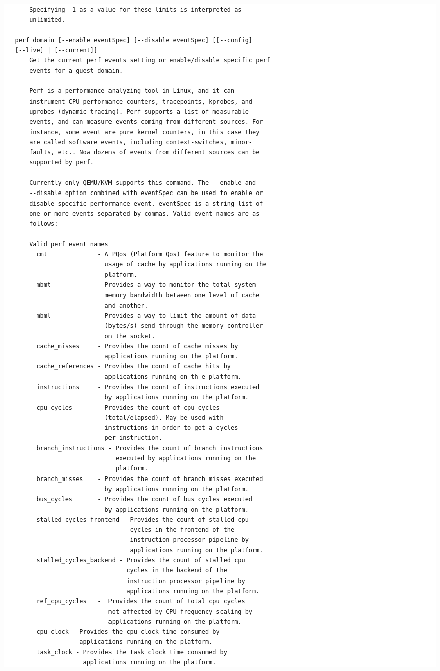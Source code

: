            Specifying -1 as a value for these limits is interpreted as
           unlimited.

       perf domain [--enable eventSpec] [--disable eventSpec] [[--config]
       [--live] | [--current]]
           Get the current perf events setting or enable/disable specific perf
           events for a guest domain.

           Perf is a performance analyzing tool in Linux, and it can
           instrument CPU performance counters, tracepoints, kprobes, and
           uprobes (dynamic tracing). Perf supports a list of measurable
           events, and can measure events coming from different sources. For
           instance, some event are pure kernel counters, in this case they
           are called software events, including context-switches, minor-
           faults, etc.. Now dozens of events from different sources can be
           supported by perf.

           Currently only QEMU/KVM supports this command. The --enable and
           --disable option combined with eventSpec can be used to enable or
           disable specific performance event. eventSpec is a string list of
           one or more events separated by commas. Valid event names are as
           follows:

           Valid perf event names
             cmt              - A PQos (Platform Qos) feature to monitor the
                                usage of cache by applications running on the
                                platform.
             mbmt             - Provides a way to monitor the total system
                                memory bandwidth between one level of cache
                                and another.
             mbml             - Provides a way to limit the amount of data
                                (bytes/s) send through the memory controller
                                on the socket.
             cache_misses     - Provides the count of cache misses by
                                applications running on the platform.
             cache_references - Provides the count of cache hits by
                                applications running on th e platform.
             instructions     - Provides the count of instructions executed
                                by applications running on the platform.
             cpu_cycles       - Provides the count of cpu cycles
                                (total/elapsed). May be used with
                                instructions in order to get a cycles
                                per instruction.
             branch_instructions - Provides the count of branch instructions
                                   executed by applications running on the
                                   platform.
             branch_misses    - Provides the count of branch misses executed
                                by applications running on the platform.
             bus_cycles       - Provides the count of bus cycles executed
                                by applications running on the platform.
             stalled_cycles_frontend - Provides the count of stalled cpu
                                       cycles in the frontend of the
                                       instruction processor pipeline by
                                       applications running on the platform.
             stalled_cycles_backend - Provides the count of stalled cpu
                                      cycles in the backend of the
                                      instruction processor pipeline by
                                      applications running on the platform.
             ref_cpu_cycles   -  Provides the count of total cpu cycles
                                 not affected by CPU frequency scaling by
                                 applications running on the platform.
             cpu_clock - Provides the cpu clock time consumed by
                         applications running on the platform.
             task_clock - Provides the task clock time consumed by
                          applications running on the platform.